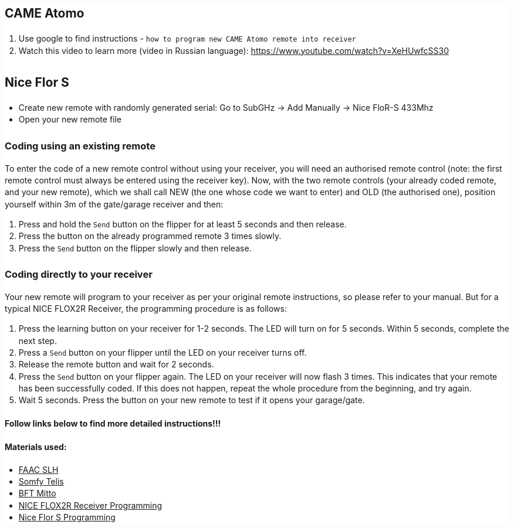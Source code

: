## CAME Atomo

1. Use google to find instructions - `how to program new CAME Atomo remote into receiver`
2. Watch this video to learn more (video in Russian language): https://www.youtube.com/watch?v=XeHUwfcSS30

## Nice Flor S

- Create new remote with randomly generated serial: Go to SubGHz -> Add Manually -> Nice FloR-S 433Mhz
- Open your new remote file

### Coding using an existing remote

To enter the code of a new remote control without using your receiver, you will need
an authorised remote control (note: the first remote control must always be entered
using the receiver key). Now, with the two remote controls (your already coded
remote, and your new remote), which we shall call NEW (the one whose code we want
to enter) and OLD (the authorised one), position yourself within 3m of the gate/garage
receiver and then:

1. Press and hold the `Send` button on the flipper for at least 5 seconds and then
   release.
2. Press the button on the already programmed remote 3 times slowly.
3. Press the `Send` button on the flipper slowly and then release.

### Coding directly to your receiver

Your new remote will program to your receiver as per your original remote
instructions, so please refer to your manual. But for a typical NICE FLOX2R Receiver,
the programming procedure is as follows:

1. Press the learning button on your receiver for 1-2 seconds. The LED will turn on
   for 5 seconds. Within 5 seconds, complete the next step.
2. Press a `Send` button on your flipper until the LED on your receiver turns off.
3. Release the remote button and wait for 2 seconds.
4. Press the `Send` button on your flipper again. The LED on your receiver
   will now flash 3 times. This indicates that your remote has been successfully
   coded. If this does not happen, repeat the whole procedure from the
   beginning, and try again.
5. Wait 5 seconds. Press the button on your new remote to test if it opens your
   garage/gate.

#### Follow links below to find more detailed instructions!!!

#### Materials used:

- [FAAC SLH](https://www.youtube.com/watch?v=NfZmMy37XUs)
- [Somfy Telis](https://pushstack.wordpress.com/somfy-rts-protocol/)
- [BFT Mitto](https://www.retroremotes.com.au/wp-content/uploads/2017/03/BFT-MITTO-2-4-19-6-17.pdf)
- [NICE FLOX2R Receiver Programming](https://apollogateopeners.com/store/pdf/apollo-flor-s-receiver-programming-guide.pdf)
- [Nice Flor S Programming](https://motepro.com.au/Instructions/Nice.pdf)
